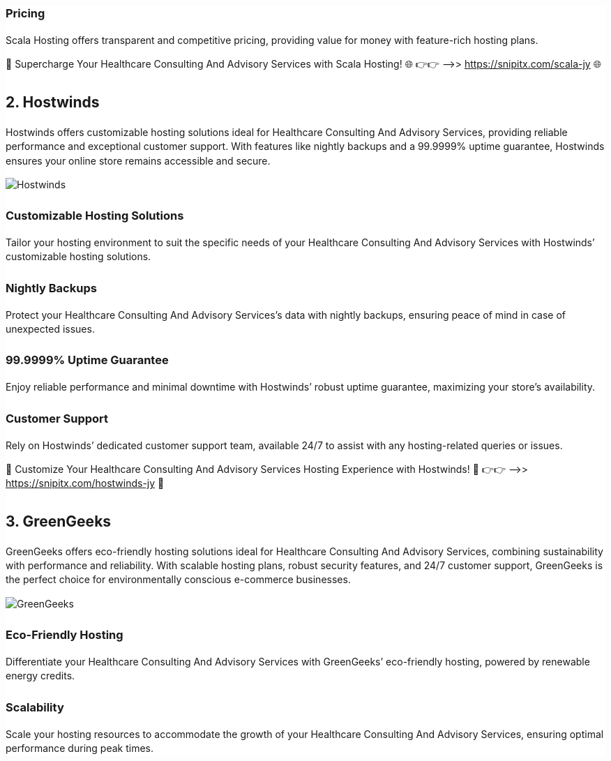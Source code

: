 ### Pricing
Scala Hosting offers transparent and competitive pricing, providing value for money with feature-rich hosting plans.

🚀 Supercharge Your Healthcare Consulting And Advisory Services with Scala Hosting! 🌐
👉👉 -->> https://snipitx.com/scala-jy 🌐

## 2. Hostwinds

Hostwinds offers customizable hosting solutions ideal for Healthcare Consulting And Advisory Services, providing reliable performance and exceptional customer support. With features like nightly backups and a 99.9999% uptime guarantee, Hostwinds ensures your online store remains accessible and secure.

![Hostwinds](https://i.imgur.com/53aSNXx.jpeg "Hostwinds Hosting")

### Customizable Hosting Solutions
Tailor your hosting environment to suit the specific needs of your Healthcare Consulting And Advisory Services with Hostwinds’ customizable hosting solutions.

### Nightly Backups
Protect your Healthcare Consulting And Advisory Services’s data with nightly backups, ensuring peace of mind in case of unexpected issues.

### 99.9999% Uptime Guarantee
Enjoy reliable performance and minimal downtime with Hostwinds’ robust uptime guarantee, maximizing your store’s availability.

### Customer Support
Rely on Hostwinds’ dedicated customer support team, available 24/7 to assist with any hosting-related queries or issues.

🌟 Customize Your Healthcare Consulting And Advisory Services Hosting Experience with Hostwinds! 🚀
👉👉 -->> https://snipitx.com/hostwinds-jy 🚀


## 3. GreenGeeks

GreenGeeks offers eco-friendly hosting solutions ideal for Healthcare Consulting And Advisory Services, combining sustainability with performance and reliability. With scalable hosting plans, robust security features, and 24/7 customer support, GreenGeeks is the perfect choice for environmentally conscious e-commerce businesses.

![GreenGeeks](https://i.imgur.com/eEwuntu.jpg "GreenGeeks Hosting")

### Eco-Friendly Hosting
Differentiate your Healthcare Consulting And Advisory Services with GreenGeeks’ eco-friendly hosting, powered by renewable energy credits.

### Scalability
Scale your hosting resources to accommodate the growth of your Healthcare Consulting And Advisory Services, ensuring optimal performance during peak times.
